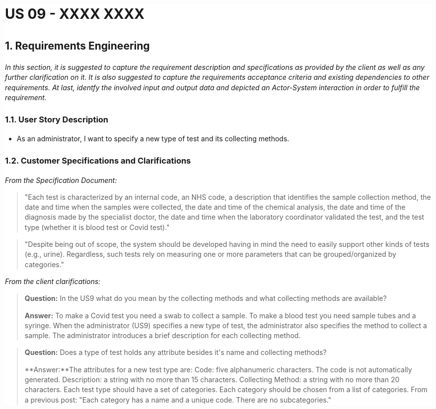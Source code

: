 # US 09 - XXXX XXXX

## 1. Requirements Engineering

*In this section, it is suggested to capture the requirement description and specifications as provided by the client as well as any further clarification on it. It is also suggested to capture the requirements acceptance criteria and existing dependencies to other requirements. At last, identfy the involved input and output data and depicted an Actor-System interaction in order to fulfill the requirement.*

### 1.1. User Story Description

* As an administrator, I want to specify a new type of test and its collecting methods.

### 1.2. Customer Specifications and Clarifications 
*From the Specification Document:*

>"Each test is characterized by an internal code, an NHS
code, a description that identifies the sample collection method, the date and time when the samples
were collected, the date and time of the chemical analysis, the date and time of the diagnosis made
by the specialist doctor, the date and time when the laboratory coordinator validated the test, and the
test type (whether it is blood test or Covid test)."

>"Despite being out of scope, the system should be developed having in mind the need to
easily support other kinds of tests (e.g., urine). Regardless, such tests rely on measuring one
or more parameters that can be grouped/organized by categories."

*From the client clarifications:*

> **Question:** In the US9 what do you mean by the collecting methods and  what collecting methods  are available?
>
> **Answer:** To make a Covid test you need a swab to collect a sample. To make a blood test you need sample tubes and a syringe.
>When the administrator (US9) specifies a new type of test, the administrator also specifies the method to collect a sample.
> The administrator introduces a brief description for each collecting method.

>**Question:** Does a type of test holds any attribute besides it's name and collecting methods?
>
>**Answer:**The attributes for a new test type are:
            Code: five alphanumeric characters. The code is not automatically generated.
            Description: a string with no more than 15 characters.
            Collecting Method: a string with no more than 20 characters.
            Each test type should have a set of categories. Each category should be chosen from a list of categories.
            From a previous post: "Each category has a name and a unique code. There are no subcategories."



